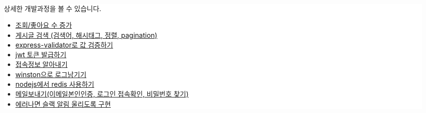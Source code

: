 상세한 개발과정을 볼 수 있습니다.

- [조회/좋아요 수 증가](https://golgol22.github.io/posts/nodejs-sequelize-increment/)
- [게시글 검색 (검색어, 해시태그, 정렬, pagination)](https://golgol22.github.io/posts/nodejs-sequelize-hashtag/)
- [express-validator로 값 검증하기](https://golgol22.github.io/posts/nodejs-express-validator/)
- [jwt 토큰 발급하기](https://golgol22.github.io/posts/nodejs-jwt/)
- [접속정보 알아내기](https://golgol22.github.io/posts/nodejs-access-info/)
- [winston으로 로그남기기](https://golgol22.github.io/posts/nodejs-winston/)
- [nodejs에서 redis 사용하기](https://golgol22.github.io/posts/nodejs-redis/)
- [메일보내기(이메일본인인증, 로그인 접속확인, 비밀번호 찾기)](https://golgol22.github.io/posts/nodejs-mail-sender/)
- [에러나면 슬랙 알림 울리도록 구현](https://golgol22.github.io/posts/nodejs-error-slack-alert/)